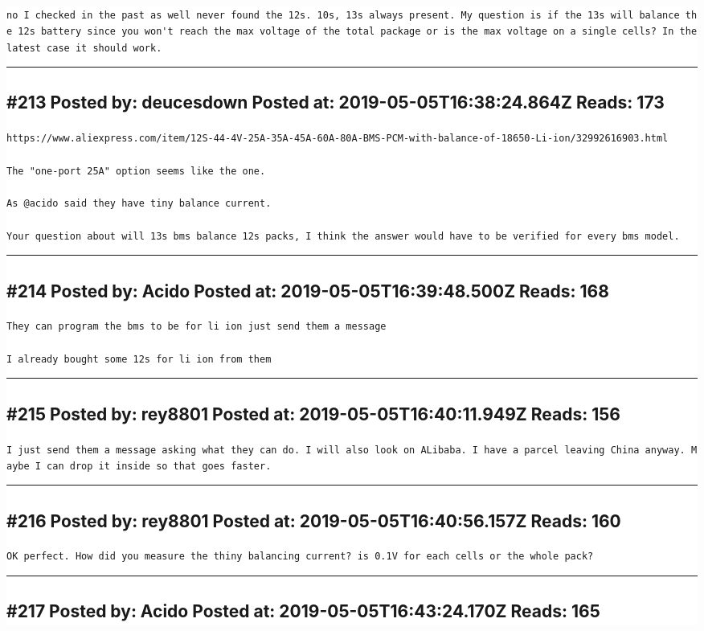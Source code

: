 ```
no I checked in the past as well never found the 12s. 10s, 13s always present. My question is if the 13s will balance the 12s battery since you won't reach the max voltage of the total package or is the max voltage on a single cells? In the latest case it should work.
```

---
## \#213 Posted by: deucesdown Posted at: 2019-05-05T16:38:24.864Z Reads: 173

```
https://www.aliexpress.com/item/12S-44-4V-25A-35A-45A-60A-80A-BMS-PCM-with-balance-of-18650-Li-ion/32992616903.html

The "one-port 25A" option seems like the one.

As @acido said they have tiny balance current.

Your question about will 13s bms balance 12s packs, I think the answer would have to be verified for every bms model.
```

---
## \#214 Posted by: Acido Posted at: 2019-05-05T16:39:48.500Z Reads: 168

```
They can program the bms to be for li ion just send them a message 

I already bought some 12s for li ion from them
```

---
## \#215 Posted by: rey8801 Posted at: 2019-05-05T16:40:11.949Z Reads: 156

```
I just send them a message asking what they can do. I will also look on ALibaba. I have a parcel leaving China anyway. Maybe I can drop it inside so that goes faster.
```

---
## \#216 Posted by: rey8801 Posted at: 2019-05-05T16:40:56.157Z Reads: 160

```
OK perfect. How did you measure the thiny balancing current? is 0.1V for each cells or the whole pack?
```

---
## \#217 Posted by: Acido Posted at: 2019-05-05T16:43:24.170Z Reads: 165
